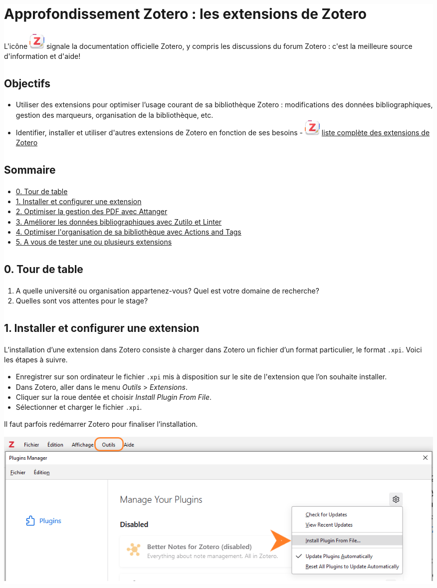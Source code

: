 # Approfondissement Zotero : les extensions de Zotero

L'icône ![zotero][zotero] signale la documentation officielle Zotero, y compris les discussions du forum Zotero : c'est la meilleure source d'information et d'aide!

## Objectifs

* Utiliser des extensions pour optimiser l’usage courant de sa bibliothèque Zotero : modifications des données bibliographiques, gestion des marqueurs, organisation de la bibliothèque, etc.
* Identifier, installer et utiliser d'autres extensions de Zotero en fonction de ses besoins - ![zotero][zotero] [liste complète des extensions de Zotero](https://www.zotero.org/support/plugins)

## Sommaire

- [0. Tour de table](#0-tour-de-table)   
- [1. Installer et configurer une extension](#1-installer-et-configurer-une-extension)   
- [2. Optimiser la gestion des PDF avec Attanger](#2-optimiser-la-gestion-des-pdf-avec-attanger)  
- [3. Améliorer les données bibliographiques avec Zutilo et Linter](#4-améliorer-les-données-bibliographiques-avec-zutilo-et-linter)
- [4. Optimiser l'organisation de sa bibliothèque avec Actions and Tags](#3-optimiser-lorganisation-de-sa-bibliothèque-avec-actions-and-tags)  
- [5. A vous de tester une ou plusieurs extensions](#6-a-vous-de-tester-une-ou-plusieurs-extensions)

## 0. Tour de table

1. A quelle université ou organisation appartenez-vous? Quel est votre domaine de recherche?
2. Quelles sont vos attentes pour le stage?

## 1. Installer et configurer une extension

L’installation d’une extension dans Zotero consiste à charger dans Zotero un fichier d’un format particulier, le format `.xpi`. Voici les étapes à suivre.

* Enregistrer sur son ordinateur le fichier `.xpi` mis à disposition sur le site de l'extension que l’on souhaite installer.
* Dans Zotero, aller dans le menu _Outils_ > _Extensions_.
* Cliquer sur la roue dentée et choisir _Install Plugin From File_.
* Sélectionner et charger le fichier `.xpi`.

Il faut parfois redémarrer Zotero pour finaliser l’installation.

![fenêtre d'installation d'une extension](img/zotero_gest_modules_compl.png)


[zotero]: img/icone_zotero.png